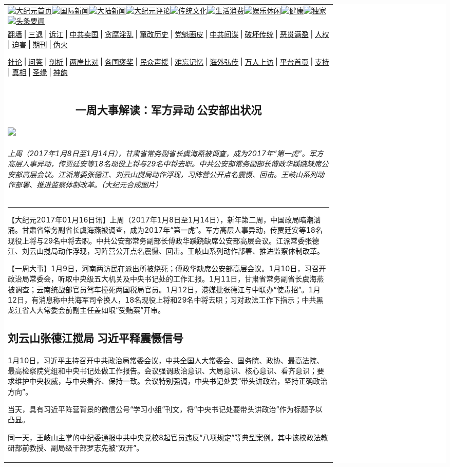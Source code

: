 <a name="1" id="1" target="_blank"></a><span id="1"></span>
<table align=center border="0"><tr><td colspan="2" VALIGN=TOP><a href="https://github.com/gwrncs3448/djy/blob/master/gb/nf1351518.md#1"><img src="https://raw.githubusercontent.com/gwrncs3448/www/master/t/djy/1.jpg" title="大纪元首页" alt="大纪元首页"></a><a href="https://github.com/gwrncs3448/djy/blob/master/gb/n24hr.md#1"><img src="https://raw.githubusercontent.com/gwrncs3448/www/master/t/djy/3.jpg" title="国际新闻" alt="国际新闻"></a><a href="https://github.com/gwrncs3448/djy/blob/master/gb/nsc413.md#1"><img src="https://raw.githubusercontent.com/gwrncs3448/www/master/t/djy/4.jpg" title="大陆新闻" alt="大陆新闻"></a><a href="https://github.com/gwrncs3448/djy/blob/master/gb/news392.md#1"><img src="https://raw.githubusercontent.com/gwrncs3448/www/master/t/djy/5.jpg" title="大纪元评论" alt="大纪元评论"></a><a href="https://github.com/gwrncs3448/djy/blob/master/gb/news2007.md#1"><img src="https://raw.githubusercontent.com/gwrncs3448/www/master/t/djy/6.jpg" title="传统文化" alt="传统文化"></a><a href="https://github.com/gwrncs3448/djy/blob/master/gb/news2008.md#1"><img src="https://raw.githubusercontent.com/gwrncs3448/www/master/t/djy/7.jpg" title="生活消费" alt="生活消费"></a><a href="https://github.com/gwrncs3448/djy/blob/master/gb/ncyule.md#1"><img src="https://raw.githubusercontent.com/gwrncs3448/www/master/t/djy/8.jpg" title="娱乐休闲" alt="娱乐休闲"></a><a href="https://github.com/gwrncs3448/djy/blob/master/gb/nsc1002.md#1"><img src="https://raw.githubusercontent.com/gwrncs3448/www/master/t/djy/9.jpg" title="健康" alt="健康"></a><a href="https://github.com/gwrncs3448/djy/blob/master/gb/nf6092.md#1"><img src="https://raw.githubusercontent.com/gwrncs3448/www/master/t/djy/10a.jpg" title="独家" alt="独家"></a><a href="https://github.com/gwrncs3448/djy/blob/master/gb/nf4514.md#1"><img src="https://raw.githubusercontent.com/gwrncs3448/www/master/t/djy/12a.jpg" title="头条要闻" alt="头条要闻"></a></td></tr>
<tr><td colspan="2" VALIGN=TOP><a target="_blank" href="https://github.com/gwrncs3448/www/blob/master/README.md?zsrh#1">翻墙</a> | <a target="_blank" href="https://github.com/gwrncs3448/djy/blob/master/gb/nf5657.md#1">三退</a> | <a target="_blank" href="https://github.com/gwrncs3448/djy/blob/master/gb/nf6124.md#1">诉江</a> | <a target="_blank" href="https://github.com/gwrncs3448/djy/blob/master/gb/nf1176117.md#1">中共卖国</a> | <a target="_blank" href="https://github.com/gwrncs3448/djy/blob/master/gb/nf5773.md#1">贪腐淫乱</a> | <a target="_blank" href="https://github.com/gwrncs3448/djy/blob/master/gb/nf1176115.md#1">窜改历史</a> | <a target="_blank" href="https://github.com/gwrncs3448/djy/blob/master/gb/nf1176107.md#1">党魁画皮</a> | <a target="_blank" href="https://github.com/gwrncs3448/djy/blob/master/gb/nf1320400.md#1">中共间谍</a> | <a target="_blank" href="https://github.com/gwrncs3448/djy/blob/master/gb/nf1176114.md#1">破坏传统</a> | <a target="_blank" href="https://github.com/gwrncs3448/ntdtv/blob/master/gb/prog447_1.md#1">恶贯满盈</a> | <a target="_blank" href="https://github.com/gwrncs3448/djy/blob/master/gb/ncid278.md#1">人权</a> | <a target="_blank" href="https://github.com/gwrncs3448/djy/blob/master/gb/nf1176111.md#1">迫害</a> | <a target="_blank" href="https://gitlab.com/szzdlab/mh-qikan/blob/master/README.md#1">期刊</a> | <a target="_blank" href="https://github.com/gwrncs3448/djy/blob/master/gb/nf5562.md#1">伪火</a></p><p><a target="_blank" href="https://github.com/gwrncs3448/djy/blob/master/gb/9p.md#1">社论</a> | <a target="_blank" href="https://github.com/gwrncs3448/djy/blob/master/gb/nf4378.md#1">问答</a> | <a target="_blank" href="https://github.com/gwrncs3448/djy/blob/master/gb/nf5792.md#1">剖析</a> | <a target="_blank" href="https://github.com/gwrncs3448/djy/blob/master/gb/nf5735.md#1">两岸比对</a> | <a target="_blank" href="https://github.com/gwrncs3448/djy/blob/master/gb/nf6119.md#1">各国褒奖</a> | <a target="_blank" href="https://github.com/gwrncs3448/djy/blob/master/gb/nf6120.md#1">民众声援</a> | <a target="_blank" href="https://github.com/gwrncs3448/djy/blob/master/gb/nf1188594.md#1">难忘记忆</a> | <a target="_blank" href="https://github.com/gwrncs3448/djy/blob/master/gb/nf3180.md#1">海外弘传</a> | <a target="_blank" href="https://github.com/gwrncs3448/djy/blob/master/gb/nf5410.md#1">万人上访</a> | <a target="_blank" href="https://github.com/gwrncs3448/www/blob/master/README.md?zsrh#1">平台首页</a> | <a target="_blank" href="https://github.com/gwrncs3448/djy/blob/master/gb/nf4386.md#1">支持</a> | <a target="_blank" href="https://github.com/gwrncs3448/djy/blob/master/gb/nf4389.md#1">真相</a> | <a target="_blank" href="https://github.com/gwrncs3448/djy/blob/master/gb/nf5790.md#1">圣缘</a> | <a target="_blank" href="https://github.com/gwrncs3448/djy/blob/master/gb/nf4786.md#1">神韵</a></td></tr>
<tr><td VALIGN=TOP width="626"><h2 align=center>一周大事解读：军方异动 公安部出状况</h2>
<img width="600" src="https://i.epochtimes.com/assets/uploads/2017/01/Weekly-report_20170114-600x400.jpg" />
<h6>上周（2017年1月8日至1月14日），甘肃省常务副省长虞海燕被调查，成为2017年“第一虎”。军方高层人事异动，传贾廷安等18名现役上将与29名中将去职。中共公安部常务副部长傅政华蹊跷缺席公安部高层会议。江派常委张德江、刘云山搅局动作浮现，习阵营公开点名震慑、回击。王岐山系列动作部署、推进监察体制改革。（大纪元合成图片）
</h6>
<hr>
	<p>【大纪元2017年01月16日讯】上周（2017年1月8日至1月14日），新年第二周，中国政局暗潮汹涌。甘肃省常务副省长虞海燕被调查，成为2017年“第一虎”。军方高层人事异动，传贾廷安等18名现役上将与29名中将去职。中共公安部常务副部长<ahref="https://github.com/gwrncs3448/djy/blob/master/gb/tag/%E5%82%85%E6%94%BF%E5%8D%8E.md#1">傅政华</a>蹊跷缺席公安部高层会议。江派常委张德江、刘云山搅局动作浮现，习阵营公开点名震慑、回击。王岐山系列动作部署、推进监察体制改革。</p>
<p>【一周大事】1月9日，河南两访民在派出所被烧死；<ahref="https://github.com/gwrncs3448/djy/blob/master/gb/tag/%E5%82%85%E6%94%BF%E5%8D%8E.md#1">傅政华</a>缺席公安部高层会议。1月10日，习召开政治局常委会，听取中央级五大机关及中央书记处的工作汇报。1月11日，甘肃省常务副省长虞海燕被调查；云南统战部官员驾车撞死两国税局官员。1月12日，港媒批张德江与中联办“使毒招”。1月12日，有消息称中共海军司令换人，18名现役上将和29名中将去职；习对政法工作下指示；中共黑龙江省人大常委会前副主任盖如垠“受贿案”开审。</p>
<h2>刘云山张德江搅局 习近平释震慑信号</h2>
<p>1月10日，习近平主持召开中共政治局常委会议，中共全国人大常委会、国务院、政协、最高法院、最高检察院党组和中央书记处做工作报告。会议强调政治意识、大局意识、核心意识、看齐意识；要求维护中央权威，与中央看齐、保持一致。会议特别强调，中央书记处要“带头讲政治，坚持正确政治方向”。</p>
<p>当天，具有习近平阵营背景的微信公号“学习小组”刊文，将“中央书记处要带头讲政治”作为标题予以凸显。</p>
<p>同一天，王岐山主掌的中纪委通报中共中央党校8起官员违反“八项规定”等典型案例。其中该校政法教研部前教授、副局级干部罗志先被“双开”。</p>